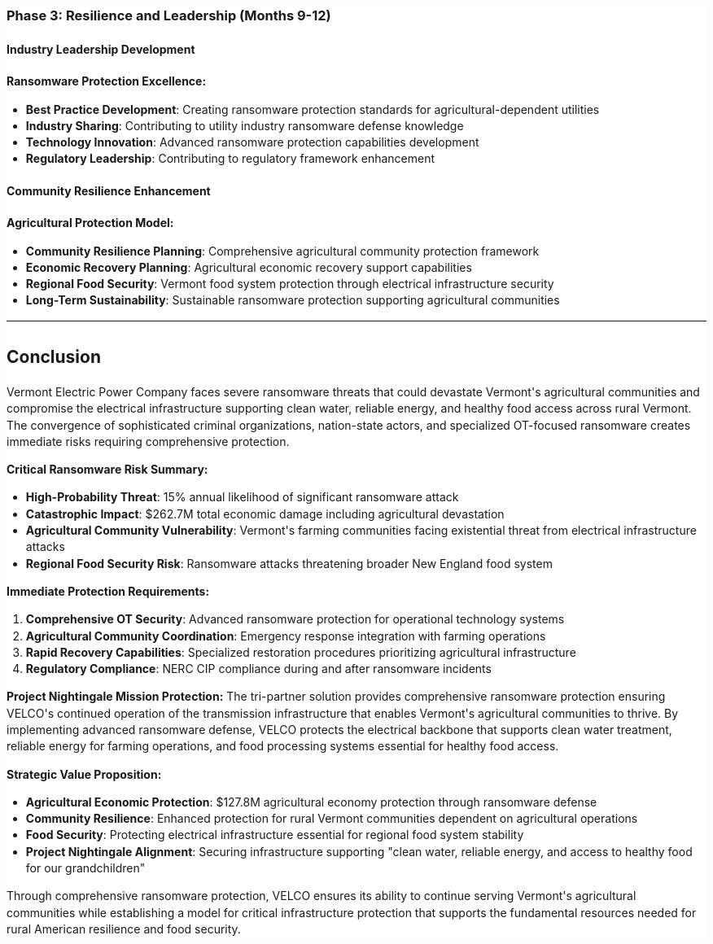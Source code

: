 ### Phase 3: Resilience and Leadership (Months 9-12)

#### Industry Leadership Development
**Ransomware Protection Excellence:**
- **Best Practice Development**: Creating ransomware protection standards for agricultural-dependent utilities
- **Industry Sharing**: Contributing to utility industry ransomware defense knowledge
- **Technology Innovation**: Advanced ransomware protection capabilities development
- **Regulatory Leadership**: Contributing to regulatory framework enhancement

#### Community Resilience Enhancement
**Agricultural Protection Model:**
- **Community Resilience Planning**: Comprehensive agricultural community protection framework
- **Economic Recovery Planning**: Agricultural economic recovery support capabilities
- **Regional Food Security**: Vermont food system protection through electrical infrastructure security
- **Long-Term Sustainability**: Sustainable ransomware protection supporting agricultural communities

---

## Conclusion

Vermont Electric Power Company faces severe ransomware threats that could devastate Vermont's agricultural communities and compromise the electrical infrastructure supporting clean water, reliable energy, and healthy food access across rural Vermont. The convergence of sophisticated criminal organizations, nation-state actors, and specialized OT-focused ransomware creates immediate risks requiring comprehensive protection.

**Critical Ransomware Risk Summary:**
- **High-Probability Threat**: 15% annual likelihood of significant ransomware attack
- **Catastrophic Impact**: $262.7M total economic damage including agricultural devastation
- **Agricultural Community Vulnerability**: Vermont's farming communities facing existential threat from electrical infrastructure attacks
- **Regional Food Security Risk**: Ransomware attacks threatening broader New England food system

**Immediate Protection Requirements:**
1. **Comprehensive OT Security**: Advanced ransomware protection for operational technology systems
2. **Agricultural Community Coordination**: Emergency response integration with farming operations
3. **Rapid Recovery Capabilities**: Specialized restoration procedures prioritizing agricultural infrastructure
4. **Regulatory Compliance**: NERC CIP compliance during and after ransomware incidents

**Project Nightingale Mission Protection:**
The tri-partner solution provides comprehensive ransomware protection ensuring VELCO's continued operation of the transmission infrastructure that enables Vermont's agricultural communities to thrive. By implementing advanced ransomware defense, VELCO protects the electrical backbone that supports clean water treatment, reliable energy for farming operations, and food processing systems essential for healthy food access.

**Strategic Value Proposition:**
- **Agricultural Economic Protection**: $127.8M agricultural economy protection through ransomware defense
- **Community Resilience**: Enhanced protection for rural Vermont communities dependent on agricultural operations
- **Food Security**: Protecting electrical infrastructure essential for regional food system stability
- **Project Nightingale Alignment**: Securing infrastructure supporting "clean water, reliable energy, and access to healthy food for our grandchildren"

Through comprehensive ransomware protection, VELCO ensures its ability to continue serving Vermont's agricultural communities while establishing a model for critical infrastructure protection that supports the fundamental resources needed for rural American resilience and food security.